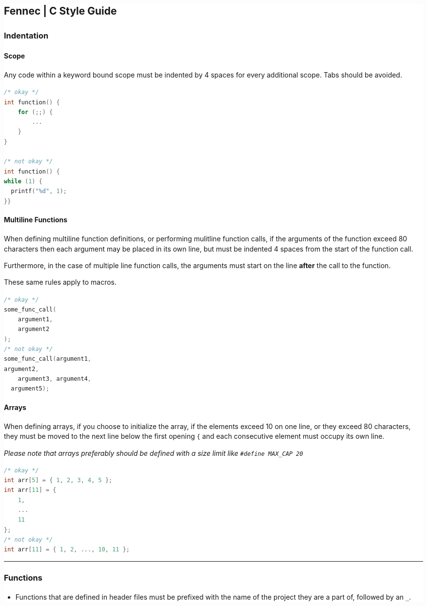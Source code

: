## Fennec | C Style Guide

### Indentation
#### Scope
Any code within a keyword bound scope must be indented by 4 spaces for every additional scope.
Tabs should be avoided.
```c
/* okay */
int function() {
    for (;;) {
        ...
    }
}

/* not okay */
int function() {
while (1) {
  printf("%d", 1);
}}
```

#### Multiline Functions
When defining multiline function definitions, or performing mulitline function calls, if the arguments of the function exceed 80 characters then each argument may be placed in its own line, but must be indented 4 spaces from the start of the function call.

Furthermore, in the case of multiple line function calls, the arguments must start on the line **after** the call to the function.

These same rules apply to macros.
```c
/* okay */
some_func_call(
    argument1,
    argument2
);
/* not okay */
some_func_call(argument1,
argument2,
    argument3, argument4,
  argument5);
```
#### Arrays
When defining arrays, if you choose to initialize the array, if the elements exceed 10 on one line, or they exceed 80 characters, they must be moved to the next line below the first opening `{` and each consecutive element must occupy its own line.

*Please note that arrays preferably should be defined with a size limit like `#define MAX_CAP 20`*
```c
/* okay */
int arr[5] = { 1, 2, 3, 4, 5 };
int arr[11] = {
    1,
    ...
    11
};
/* not okay */
int arr[11] = { 1, 2, ..., 10, 11 };
```
---
### Functions
- Functions that are defined in header files must be prefixed with the name of the project they are a part of, followed by an `_`.